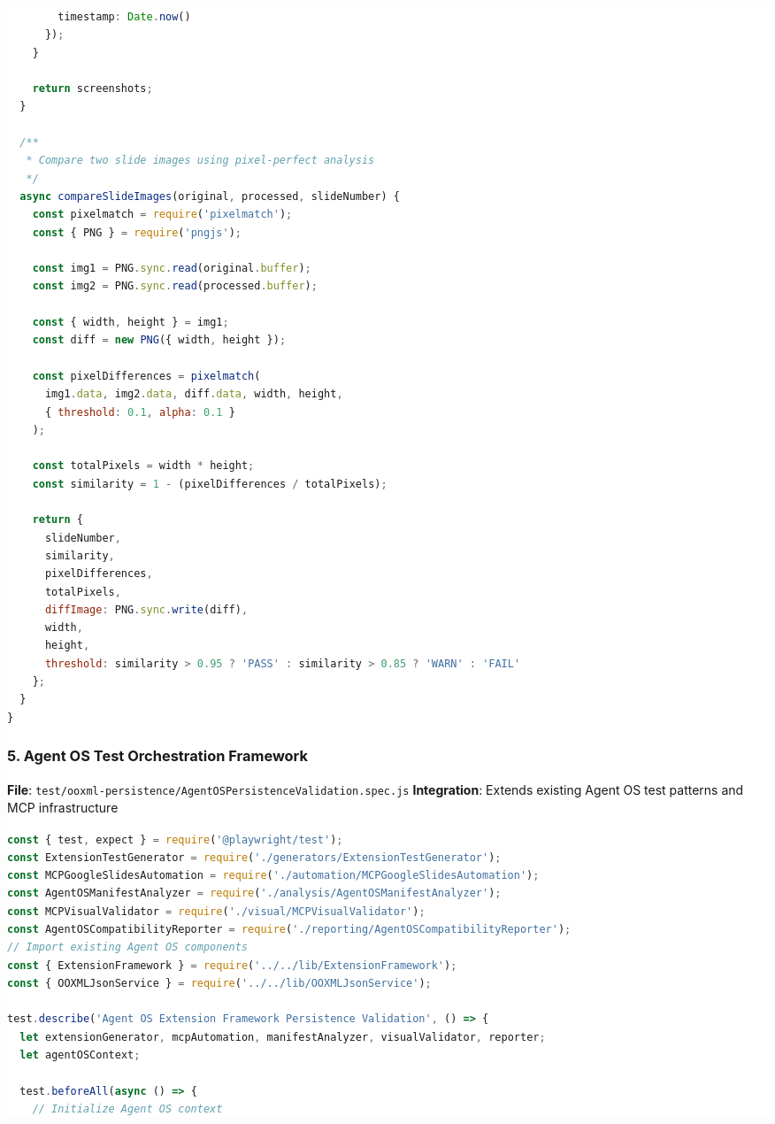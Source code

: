 ```javascript
        timestamp: Date.now()
      });
    }
    
    return screenshots;
  }
  
  /**
   * Compare two slide images using pixel-perfect analysis
   */
  async compareSlideImages(original, processed, slideNumber) {
    const pixelmatch = require('pixelmatch');
    const { PNG } = require('pngjs');
    
    const img1 = PNG.sync.read(original.buffer);
    const img2 = PNG.sync.read(processed.buffer);
    
    const { width, height } = img1;
    const diff = new PNG({ width, height });
    
    const pixelDifferences = pixelmatch(
      img1.data, img2.data, diff.data, width, height,
      { threshold: 0.1, alpha: 0.1 }
    );
    
    const totalPixels = width * height;
    const similarity = 1 - (pixelDifferences / totalPixels);
    
    return {
      slideNumber,
      similarity,
      pixelDifferences,
      totalPixels,
      diffImage: PNG.sync.write(diff),
      width,
      height,
      threshold: similarity > 0.95 ? 'PASS' : similarity > 0.85 ? 'WARN' : 'FAIL'
    };
  }
}
```

### 5. Agent OS Test Orchestration Framework

**File**: `test/ooxml-persistence/AgentOSPersistenceValidation.spec.js`
**Integration**: Extends existing Agent OS test patterns and MCP infrastructure

```javascript
const { test, expect } = require('@playwright/test');
const ExtensionTestGenerator = require('./generators/ExtensionTestGenerator');
const MCPGoogleSlidesAutomation = require('./automation/MCPGoogleSlidesAutomation');
const AgentOSManifestAnalyzer = require('./analysis/AgentOSManifestAnalyzer');
const MCPVisualValidator = require('./visual/MCPVisualValidator');
const AgentOSCompatibilityReporter = require('./reporting/AgentOSCompatibilityReporter');
// Import existing Agent OS components
const { ExtensionFramework } = require('../../lib/ExtensionFramework');
const { OOXMLJsonService } = require('../../lib/OOXMLJsonService');

test.describe('Agent OS Extension Framework Persistence Validation', () => {
  let extensionGenerator, mcpAutomation, manifestAnalyzer, visualValidator, reporter;
  let agentOSContext;
  
  test.beforeAll(async () => {
    // Initialize Agent OS context
```